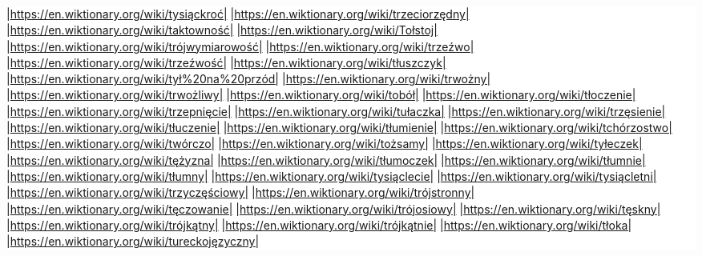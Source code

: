 |https://en.wiktionary.org/wiki/tysiąckroć|
|https://en.wiktionary.org/wiki/trzeciorzędny|
|https://en.wiktionary.org/wiki/taktowność|
|https://en.wiktionary.org/wiki/Tołstoj|
|https://en.wiktionary.org/wiki/trójwymiarowość|
|https://en.wiktionary.org/wiki/trzeźwo|
|https://en.wiktionary.org/wiki/trzeźwość|
|https://en.wiktionary.org/wiki/tłuszczyk|
|https://en.wiktionary.org/wiki/tył%20na%20przód|
|https://en.wiktionary.org/wiki/trwożny|
|https://en.wiktionary.org/wiki/trwożliwy|
|https://en.wiktionary.org/wiki/tobół|
|https://en.wiktionary.org/wiki/tłoczenie|
|https://en.wiktionary.org/wiki/trzepnięcie|
|https://en.wiktionary.org/wiki/tułaczka|
|https://en.wiktionary.org/wiki/trzęsienie|
|https://en.wiktionary.org/wiki/tłuczenie|
|https://en.wiktionary.org/wiki/tłumienie|
|https://en.wiktionary.org/wiki/tchórzostwo|
|https://en.wiktionary.org/wiki/twórczo|
|https://en.wiktionary.org/wiki/tożsamy|
|https://en.wiktionary.org/wiki/tyłeczek|
|https://en.wiktionary.org/wiki/tężyzna|
|https://en.wiktionary.org/wiki/tłumoczek|
|https://en.wiktionary.org/wiki/tłumnie|
|https://en.wiktionary.org/wiki/tłumny|
|https://en.wiktionary.org/wiki/tysiąclecie|
|https://en.wiktionary.org/wiki/tysiącletni|
|https://en.wiktionary.org/wiki/trzyczęściowy|
|https://en.wiktionary.org/wiki/trójstronny|
|https://en.wiktionary.org/wiki/tęczowanie|
|https://en.wiktionary.org/wiki/trójosiowy|
|https://en.wiktionary.org/wiki/tęskny|
|https://en.wiktionary.org/wiki/trójkątny|
|https://en.wiktionary.org/wiki/trójkątnie|
|https://en.wiktionary.org/wiki/tłoka|
|https://en.wiktionary.org/wiki/tureckojęzyczny|
